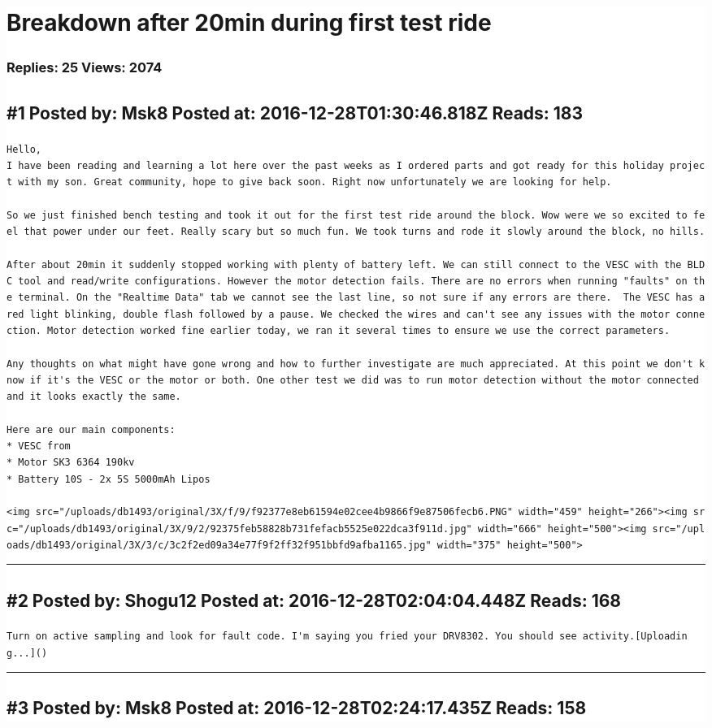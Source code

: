 # Breakdown after 20min during first test ride

### Replies: 25 Views: 2074

## \#1 Posted by: Msk8 Posted at: 2016-12-28T01:30:46.818Z Reads: 183

```
Hello, 
I have been reading and learning a lot here over the past weeks as I ordered parts and got ready for this holiday project with my son. Great community, hope to give back soon. Right now unfortunately we are looking for help. 

So we just finished bench testing and took it out for the first test ride around the block. Wow were we so excited to feel that power under our feet. Really scary but so much fun. We took turns and rode it slowly around the block, no hills. 

After about 20min it suddenly stopped working with plenty of battery left. We can still connect to the VESC with the BLDC tool and read/write configurations. However the motor detection fails. There are no errors when running "faults" on the terminal. On the "Realtime Data" tab we cannot see the last line, so not sure if any errors are there.  The VESC has a red light blinking, double flash followed by a pause. We checked the wires and can't see any issues with the motor connection. Motor detection worked fine earlier today, we ran it several times to ensure we use the correct parameters. 

Any thoughts on what might have gone wrong and how to further investigate are much appreciated. At this point we don't know if it's the VESC or the motor or both. One other test we did was to run motor detection without the motor connected and it looks exactly the same. 

Here are our main components:
* VESC from 
* Motor SK3 6364 190kv 
* Battery 10S - 2x 5S 5000mAh Lipos

<img src="/uploads/db1493/original/3X/f/9/f92377e8eb61594e02cee4b9866f9e87506fecb6.PNG" width="459" height="266"><img src="/uploads/db1493/original/3X/9/2/92375feb58828b731fefacb5525e022dca3f911d.jpg" width="666" height="500"><img src="/uploads/db1493/original/3X/3/c/3c2f2ed09a34e77f9f2ff32f951bbfd9afba1165.jpg" width="375" height="500">
```

---
## \#2 Posted by: Shogu12 Posted at: 2016-12-28T02:04:04.448Z Reads: 168

```
Turn on active sampling and look for fault code. I'm saying you fried your DRV8302. You should see activity.[Uploading...]()
```

---
## \#3 Posted by: Msk8 Posted at: 2016-12-28T02:24:17.435Z Reads: 158

